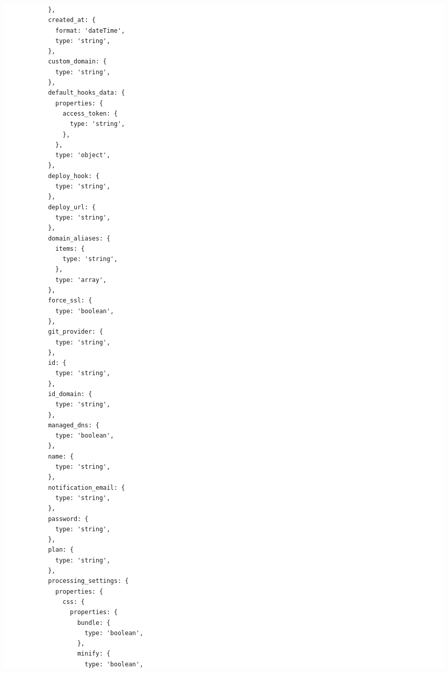                 },
                created_at: {
                  format: 'dateTime',
                  type: 'string',
                },
                custom_domain: {
                  type: 'string',
                },
                default_hooks_data: {
                  properties: {
                    access_token: {
                      type: 'string',
                    },
                  },
                  type: 'object',
                },
                deploy_hook: {
                  type: 'string',
                },
                deploy_url: {
                  type: 'string',
                },
                domain_aliases: {
                  items: {
                    type: 'string',
                  },
                  type: 'array',
                },
                force_ssl: {
                  type: 'boolean',
                },
                git_provider: {
                  type: 'string',
                },
                id: {
                  type: 'string',
                },
                id_domain: {
                  type: 'string',
                },
                managed_dns: {
                  type: 'boolean',
                },
                name: {
                  type: 'string',
                },
                notification_email: {
                  type: 'string',
                },
                password: {
                  type: 'string',
                },
                plan: {
                  type: 'string',
                },
                processing_settings: {
                  properties: {
                    css: {
                      properties: {
                        bundle: {
                          type: 'boolean',
                        },
                        minify: {
                          type: 'boolean',